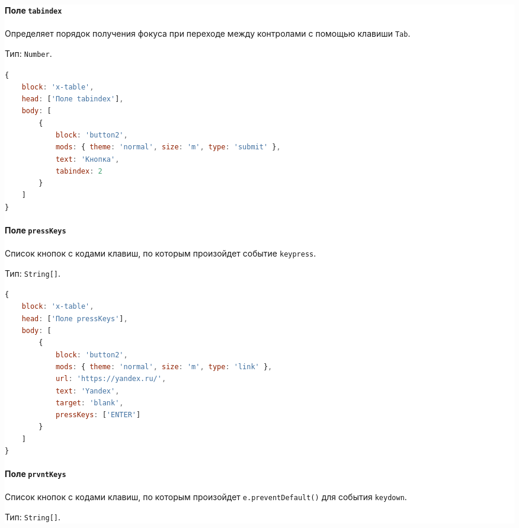 
<a name="field-tabindex"></a>

#### Поле `tabindex`

Определяет порядок получения фокуса при переходе между контролами с помощью клавиши `Tab`.

Тип: `Number`.

```js
{
    block: 'x-table',
    head: ['Поле tabindex'],
    body: [
        {
            block: 'button2',
            mods: { theme: 'normal', size: 'm', type: 'submit' },
            text: 'Кнопка',
            tabindex: 2
        }
    ]
}
```

<a name="field-presskeys"></a>

#### Поле `pressKeys`

Список кнопок с кодами клавиш, по которым произойдет событие `keypress`.

Тип: `String[]`.

```js
{
    block: 'x-table',
    head: ['Поле pressKeys'],
    body: [
        {
            block: 'button2',
            mods: { theme: 'normal', size: 'm', type: 'link' },
            url: 'https://yandex.ru/',
            text: 'Yandex',
            target: 'blank',
            pressKeys: ['ENTER']
        }
    ]
}
```

<a name="field-prvntkeys"></a>

#### Поле `prvntKeys`

Список кнопок с кодами клавиш, по которым произойдет `e.preventDefault()` для события `keydown`.

Тип: `String[]`.
